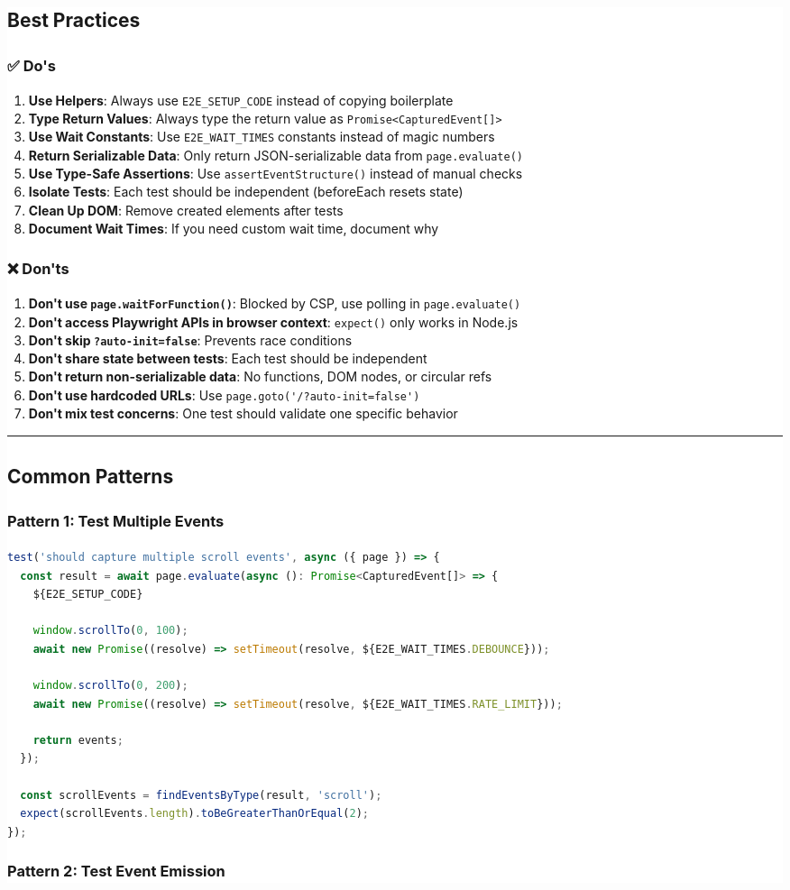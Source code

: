 
## Best Practices

### ✅ Do's

1. **Use Helpers**: Always use `E2E_SETUP_CODE` instead of copying boilerplate
2. **Type Return Values**: Always type the return value as `Promise<CapturedEvent[]>`
3. **Use Wait Constants**: Use `E2E_WAIT_TIMES` constants instead of magic numbers
4. **Return Serializable Data**: Only return JSON-serializable data from `page.evaluate()`
5. **Use Type-Safe Assertions**: Use `assertEventStructure()` instead of manual checks
6. **Isolate Tests**: Each test should be independent (beforeEach resets state)
7. **Clean Up DOM**: Remove created elements after tests
8. **Document Wait Times**: If you need custom wait time, document why

### ❌ Don'ts

1. **Don't use `page.waitForFunction()`**: Blocked by CSP, use polling in `page.evaluate()`
2. **Don't access Playwright APIs in browser context**: `expect()` only works in Node.js
3. **Don't skip `?auto-init=false`**: Prevents race conditions
4. **Don't share state between tests**: Each test should be independent
5. **Don't return non-serializable data**: No functions, DOM nodes, or circular refs
6. **Don't use hardcoded URLs**: Use `page.goto('/?auto-init=false')`
7. **Don't mix test concerns**: One test should validate one specific behavior

---

## Common Patterns

### Pattern 1: Test Multiple Events

```typescript
test('should capture multiple scroll events', async ({ page }) => {
  const result = await page.evaluate(async (): Promise<CapturedEvent[]> => {
    ${E2E_SETUP_CODE}

    window.scrollTo(0, 100);
    await new Promise((resolve) => setTimeout(resolve, ${E2E_WAIT_TIMES.DEBOUNCE}));

    window.scrollTo(0, 200);
    await new Promise((resolve) => setTimeout(resolve, ${E2E_WAIT_TIMES.RATE_LIMIT}));

    return events;
  });

  const scrollEvents = findEventsByType(result, 'scroll');
  expect(scrollEvents.length).toBeGreaterThanOrEqual(2);
});
```

### Pattern 2: Test Event Emission
